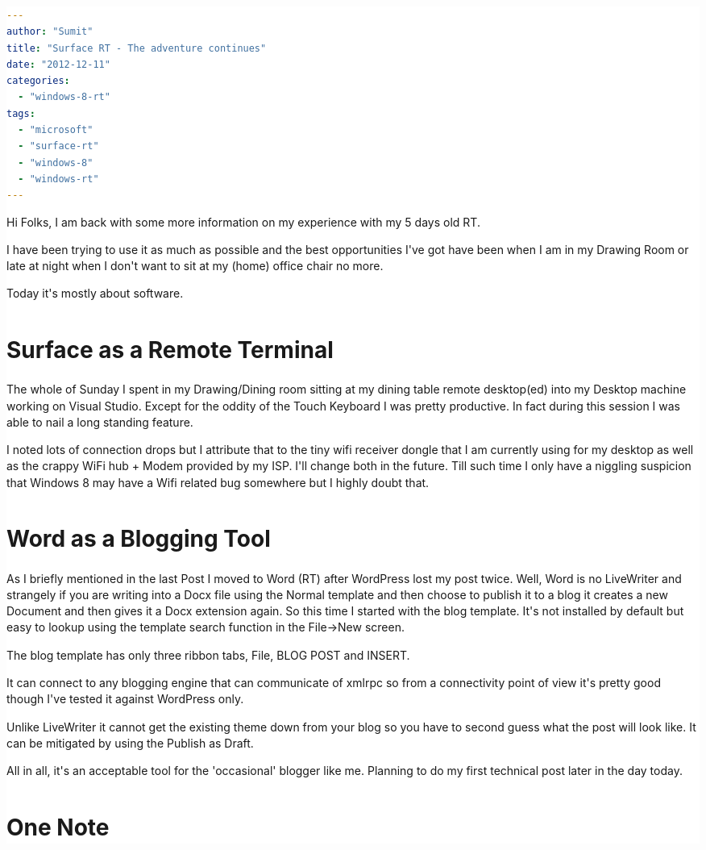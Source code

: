 ```yaml
---
author: "Sumit"
title: "Surface RT - The adventure continues"
date: "2012-12-11"
categories: 
  - "windows-8-rt"
tags: 
  - "microsoft"
  - "surface-rt"
  - "windows-8"
  - "windows-rt"
---
```


Hi Folks, I am back with some more information on my experience with my 5 days old RT.

I have been trying to use it as much as possible and the best opportunities I've got have been when I am in my Drawing Room or late at night when I don't want to sit at my (home) office chair no more.

Today it's mostly about software.

# Surface as a Remote Terminal

The whole of Sunday I spent in my Drawing/Dining room sitting at my dining table remote desktop(ed) into my Desktop machine working on Visual Studio. Except for the oddity of the Touch Keyboard I was pretty productive. In fact during this session I was able to nail a long standing feature.

I noted lots of connection drops but I attribute that to the tiny wifi receiver dongle that I am currently using for my desktop as well as the crappy WiFi hub + Modem provided by my ISP. I'll change both in the future. Till such time I only have a niggling suspicion that Windows 8 may have a Wifi related bug somewhere but I highly doubt that.

# Word as a Blogging Tool

As I briefly mentioned in the last Post I moved to Word (RT) after WordPress lost my post twice. Well, Word is no LiveWriter and strangely if you are writing into a Docx file using the Normal template and then choose to publish it to a blog it creates a new Document and then gives it a Docx extension again. So this time I started with the blog template. It's not installed by default but easy to lookup using the template search function in the File->New screen.

The blog template has only three ribbon tabs, File, BLOG POST and INSERT.

It can connect to any blogging engine that can communicate of xmlrpc so from a connectivity point of view it's pretty good though I've tested it against WordPress only.

Unlike LiveWriter it cannot get the existing theme down from your blog so you have to second guess what the post will look like. It can be mitigated by using the Publish as Draft.

All in all, it's an acceptable tool for the 'occasional' blogger like me. Planning to do my first technical post later in the day today.

# One Note
